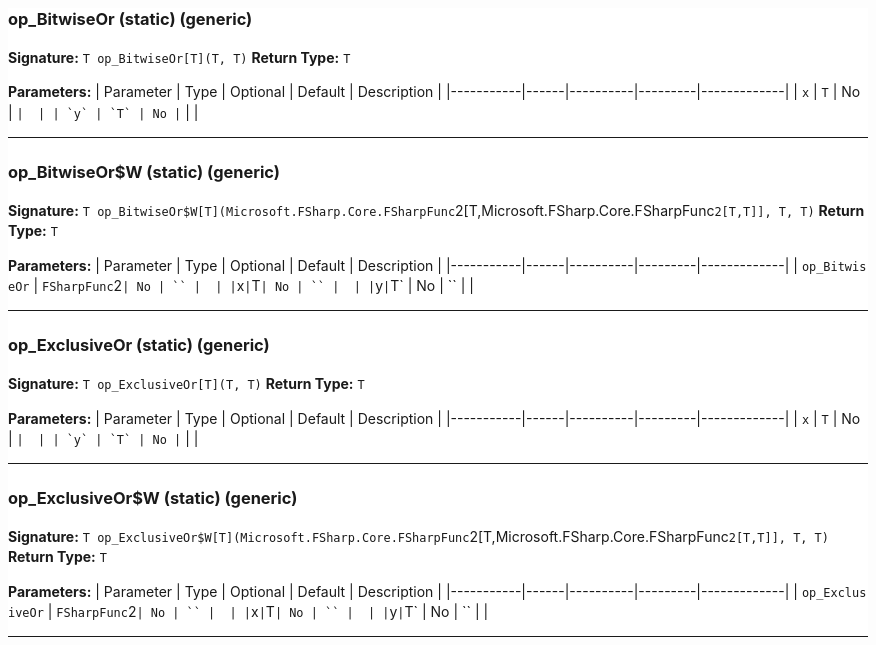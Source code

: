 
### op_BitwiseOr (static) (generic)

**Signature:** `T op_BitwiseOr[T](T, T)`
**Return Type:** `T`

**Parameters:**
| Parameter | Type | Optional | Default | Description |
|-----------|------|----------|---------|-------------|
| `x` | `T` | No | `` |  |
| `y` | `T` | No | `` |  |

---

### op_BitwiseOr$W (static) (generic)

**Signature:** `T op_BitwiseOr$W[T](Microsoft.FSharp.Core.FSharpFunc`2[T,Microsoft.FSharp.Core.FSharpFunc`2[T,T]], T, T)`
**Return Type:** `T`

**Parameters:**
| Parameter | Type | Optional | Default | Description |
|-----------|------|----------|---------|-------------|
| `op_BitwiseOr` | `FSharpFunc`2` | No | `` |  |
| `x` | `T` | No | `` |  |
| `y` | `T` | No | `` |  |

---

### op_ExclusiveOr (static) (generic)

**Signature:** `T op_ExclusiveOr[T](T, T)`
**Return Type:** `T`

**Parameters:**
| Parameter | Type | Optional | Default | Description |
|-----------|------|----------|---------|-------------|
| `x` | `T` | No | `` |  |
| `y` | `T` | No | `` |  |

---

### op_ExclusiveOr$W (static) (generic)

**Signature:** `T op_ExclusiveOr$W[T](Microsoft.FSharp.Core.FSharpFunc`2[T,Microsoft.FSharp.Core.FSharpFunc`2[T,T]], T, T)`
**Return Type:** `T`

**Parameters:**
| Parameter | Type | Optional | Default | Description |
|-----------|------|----------|---------|-------------|
| `op_ExclusiveOr` | `FSharpFunc`2` | No | `` |  |
| `x` | `T` | No | `` |  |
| `y` | `T` | No | `` |  |

---